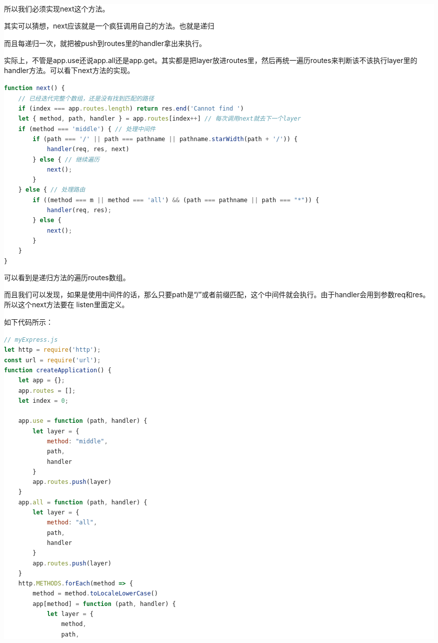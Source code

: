 所以我们必须实现next这个方法。

其实可以猜想，next应该就是一个疯狂调用自己的方法。也就是递归

而且每递归一次，就把被push到routes里的handler拿出来执行。

实际上，不管是app.use还说app.all还是app.get。其实都是把layer放进routes里，然后再统一遍历routes来判断该不该执行layer里的handler方法。可以看下next方法的实现。


```js
function next() {
    // 已经迭代完整个数组，还是没有找到匹配的路径
    if (index === app.routes.length) return res.end('Cannot find ')
    let { method, path, handler } = app.routes[index++] // 每次调用next就去下一个layer
    if (method === 'middle') { // 处理中间件
        if (path === '/' || path === pathname || pathname.starWidth(path + '/')) {
            handler(req, res, next)
        } else { // 继续遍历
            next();
        }
    } else { // 处理路由
        if ((method === m || method === 'all') && (path === pathname || path === "*")) {
            handler(req, res);
        } else {
            next();
        }
    }
}
```
可以看到是递归方法的遍历routes数组。

而且我们可以发现，如果是使用中间件的话，那么只要path是“/”或者前缀匹配，这个中间件就会执行。由于handler会用到参数req和res。所以这个next方法要在 listen里面定义。

如下代码所示：


```js
// myExpress.js
let http = require('http');
const url = require('url');
function createApplication() {
    let app = {};
    app.routes = [];
    let index = 0;

    app.use = function (path, handler) {
        let layer = {
            method: "middle",
            path,
            handler
        }
        app.routes.push(layer)
    }
    app.all = function (path, handler) {
        let layer = {
            method: "all",
            path,
            handler
        }
        app.routes.push(layer)
    }
    http.METHODS.forEach(method => {
        method = method.toLocaleLowerCase()
        app[method] = function (path, handler) {
            let layer = {
                method,
                path,
```